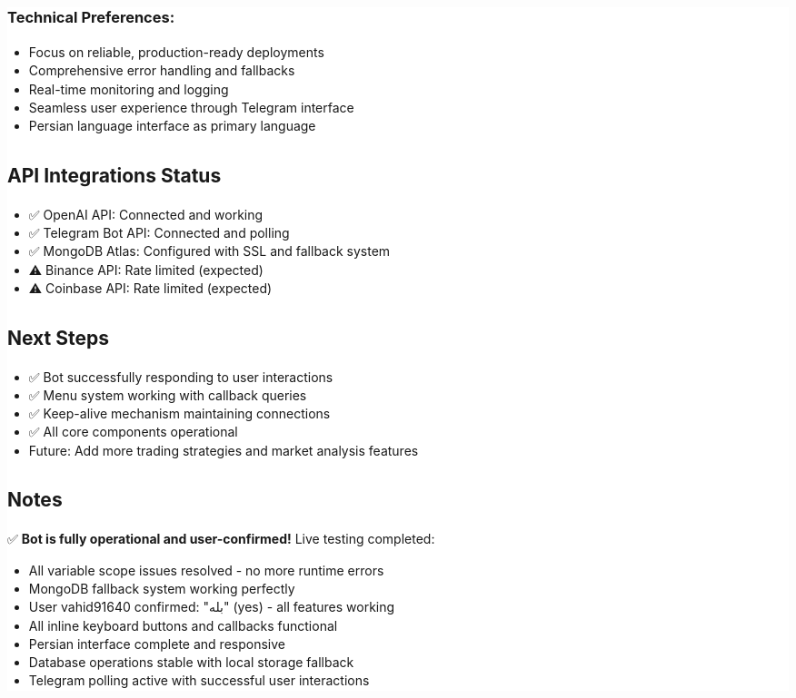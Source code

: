 ### Technical Preferences:
- Focus on reliable, production-ready deployments
- Comprehensive error handling and fallbacks
- Real-time monitoring and logging
- Seamless user experience through Telegram interface
- Persian language interface as primary language

## API Integrations Status
- ✅ OpenAI API: Connected and working
- ✅ Telegram Bot API: Connected and polling
- ✅ MongoDB Atlas: Configured with SSL and fallback system
- ⚠️ Binance API: Rate limited (expected) 
- ⚠️ Coinbase API: Rate limited (expected)

## Next Steps
- ✅ Bot successfully responding to user interactions
- ✅ Menu system working with callback queries
- ✅ Keep-alive mechanism maintaining connections
- ✅ All core components operational
- Future: Add more trading strategies and market analysis features

## Notes
✅ **Bot is fully operational and user-confirmed!** Live testing completed:
- All variable scope issues resolved - no more runtime errors
- MongoDB fallback system working perfectly
- User vahid91640 confirmed: "بله" (yes) - all features working
- All inline keyboard buttons and callbacks functional
- Persian interface complete and responsive
- Database operations stable with local storage fallback
- Telegram polling active with successful user interactions